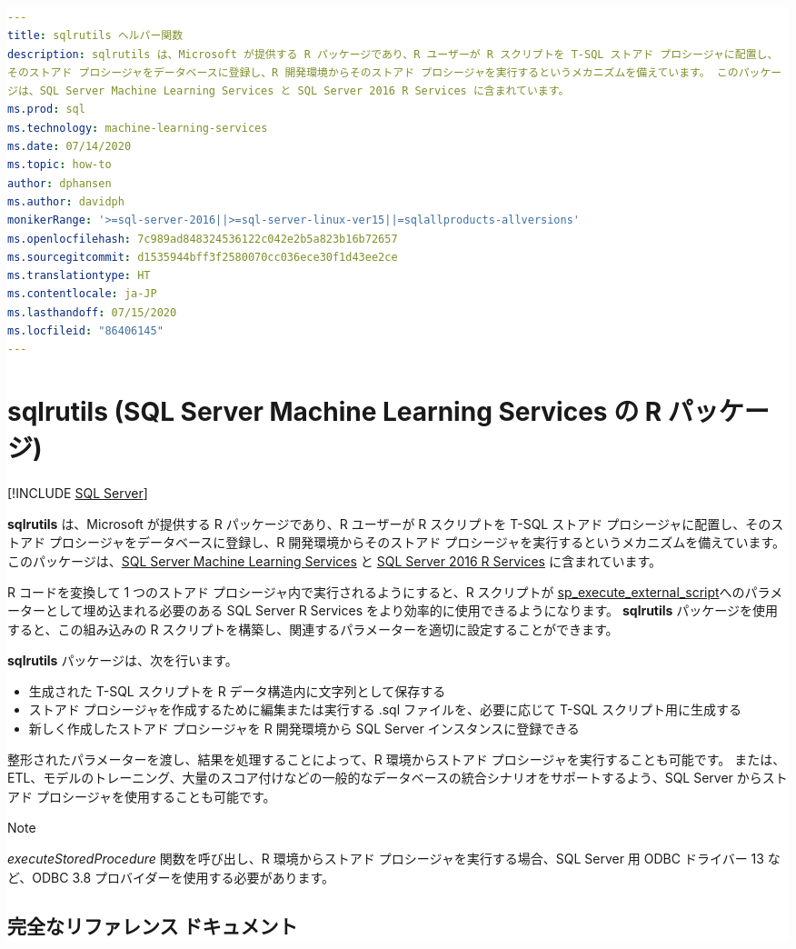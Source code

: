 ```yaml
---
title: sqlrutils ヘルパー関数
description: sqlrutils は、Microsoft が提供する R パッケージであり、R ユーザーが R スクリプトを T-SQL ストアド プロシージャに配置し、そのストアド プロシージャをデータベースに登録し、R 開発環境からそのストアド プロシージャを実行するというメカニズムを備えています。 このパッケージは、SQL Server Machine Learning Services と SQL Server 2016 R Services に含まれています。
ms.prod: sql
ms.technology: machine-learning-services
ms.date: 07/14/2020
ms.topic: how-to
author: dphansen
ms.author: davidph
monikerRange: '>=sql-server-2016||>=sql-server-linux-ver15||=sqlallproducts-allversions'
ms.openlocfilehash: 7c989ad848324536122c042e2b5a823b16b72657
ms.sourcegitcommit: d1535944bff3f2580070cc036ece30f1d43ee2ce
ms.translationtype: HT
ms.contentlocale: ja-JP
ms.lasthandoff: 07/15/2020
ms.locfileid: "86406145"
---
```

# <a name="sqlrutils-r-package-in-sql-server-machine-learning-services"></a>sqlrutils (SQL Server Machine Learning Services の R パッケージ)
 [!INCLUDE [SQL Server](../../includes/applies-to-version/sqlserver.md)]

**sqlrutils** は、Microsoft が提供する R パッケージであり、R ユーザーが R スクリプトを T-SQL ストアド プロシージャに配置し、そのストアド プロシージャをデータベースに登録し、R 開発環境からそのストアド プロシージャを実行するというメカニズムを備えています。 このパッケージは、[SQL Server Machine Learning Services](../sql-server-machine-learning-services.md) と [SQL Server 2016 R Services](sql-server-r-services.md) に含まれています。

R コードを変換して 1 つのストアド プロシージャ内で実行されるようにすると、R スクリプトが [sp_execute_external_script](../../relational-databases/system-stored-procedures/sp-execute-external-script-transact-sql.md)へのパラメーターとして埋め込まれる必要のある SQL Server R Services をより効率的に使用できるようになります。 **sqlrutils** パッケージを使用すると、この組み込みの R スクリプトを構築し、関連するパラメーターを適切に設定することができます。

**sqlrutils** パッケージは、次を行います。

- 生成された T-SQL スクリプトを R データ構造内に文字列として保存する
- ストアド プロシージャを作成するために編集または実行する .sql ファイルを、必要に応じて T-SQL スクリプト用に生成する
- 新しく作成したストアド プロシージャを R 開発環境から SQL Server インスタンスに登録できる

整形されたパラメーターを渡し、結果を処理することによって、R 環境からストアド プロシージャを実行することも可能です。 または、ETL、モデルのトレーニング、大量のスコア付けなどの一般的なデータベースの統合シナリオをサポートするよう、SQL Server からストアド プロシージャを使用することも可能です。

> [!NOTE]
> *executeStoredProcedure* 関数を呼び出し、R 環境からストアド プロシージャを実行する場合、SQL Server 用 ODBC ドライバー 13 など、ODBC 3.8 プロバイダーを使用する必要があります。  
  
## <a name="full-reference-documentation"></a>完全なリファレンス ドキュメント
